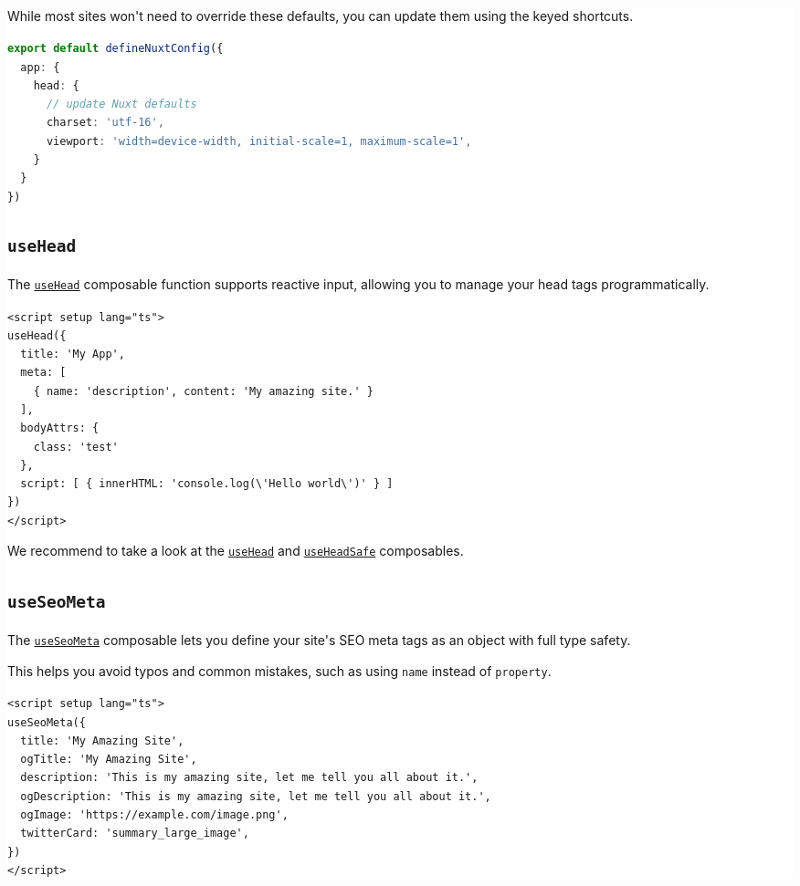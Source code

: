 While most sites won't need to override these defaults, you can update them using the keyed shortcuts.

```ts twoslash [nuxt.config.ts]
export default defineNuxtConfig({
  app: {
    head: {
      // update Nuxt defaults
      charset: 'utf-16',
      viewport: 'width=device-width, initial-scale=1, maximum-scale=1',
    }
  }
})
```

## `useHead`

The [`useHead`](/docs/api/composables/use-head) composable function supports reactive input, allowing you to manage your head tags programmatically.

```vue twoslash [app.vue]
<script setup lang="ts">
useHead({
  title: 'My App',
  meta: [
    { name: 'description', content: 'My amazing site.' }
  ],
  bodyAttrs: {
    class: 'test'
  },
  script: [ { innerHTML: 'console.log(\'Hello world\')' } ]
})
</script>
```

We recommend to take a look at the [`useHead`](/docs/api/composables/use-head) and [`useHeadSafe`](/docs/api/composables/use-head-safe) composables.

## `useSeoMeta`

The [`useSeoMeta`](/docs/api/composables/use-seo-meta) composable lets you define your site's SEO meta tags as an object with full type safety.

This helps you avoid typos and common mistakes, such as using `name` instead of `property`.

```vue twoslash [app.vue]
<script setup lang="ts">
useSeoMeta({
  title: 'My Amazing Site',
  ogTitle: 'My Amazing Site',
  description: 'This is my amazing site, let me tell you all about it.',
  ogDescription: 'This is my amazing site, let me tell you all about it.',
  ogImage: 'https://example.com/image.png',
  twitterCard: 'summary_large_image',
})
</script>
```
